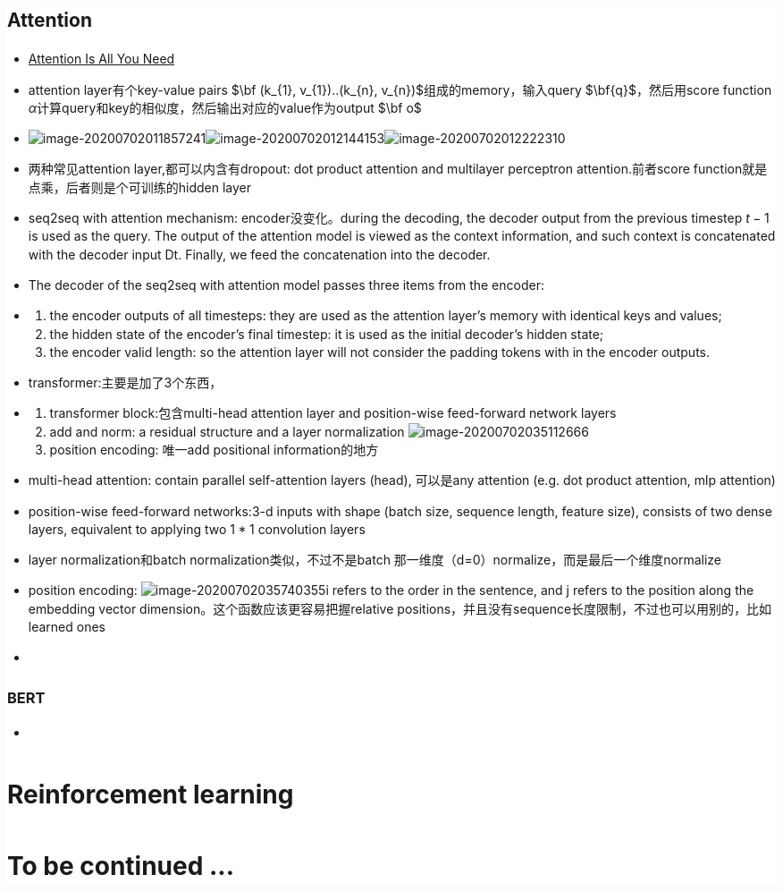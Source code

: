 
## Attention

- [Attention Is All You Need]( https://arxiv.org/pdf/1706.03762.pdf )

- attention layer有个key-value pairs $\bf (k_{1}, v_{1})..(k_{n}, v_{n})$组成的memory，输入query $\bf{q}$，然后用score function $\alpha$计算query和key的相似度，然后输出对应的value作为output $\bf o$
- ![image-20200702011857241](https://raw.githubusercontent.com/Wizna/play/master/image-20200702011857241.png)![image-20200702012144153](https://raw.githubusercontent.com/Wizna/play/master/image-20200702012144153.png)![image-20200702012222310](https://raw.githubusercontent.com/Wizna/play/master/image-20200702012222310.png)
- 两种常见attention layer,都可以内含有dropout: dot product attention and multilayer perceptron attention.前者score function就是点乘，后者则是个可训练的hidden layer
- seq2seq with attention mechanism: encoder没变化。during the decoding, the decoder output from the previous timestep $t-1$ is used as the query. The output of the attention model is viewed as the context information, and such context is concatenated with the decoder input Dt. Finally, we feed the concatenation into the decoder.
- The decoder of the seq2seq with attention model passes three items from the encoder:
- 1. the encoder outputs of all timesteps: they are used as the attention layerʼs memory with
     identical keys and values;
  2. the hidden state of the encoderʼs final timestep: it is used as the initial decoderʼs hidden
     state;
  3. the encoder valid length: so the attention layer will not consider the padding tokens with
     in the encoder outputs.
- transformer:主要是加了3个东西，
- 1. transformer block:包含multi-head attention layer and position-wise feed-forward network layers
  2. add and norm: a residual structure and a layer normalization ![image-20200702035112666](https://raw.githubusercontent.com/Wizna/play/master/image-20200702035112666.png)
  3. position encoding: 唯一add positional information的地方
- multi-head attention: contain parallel self-attention layers (head), 可以是any attention (e.g. dot product attention, mlp attention)
- position-wise feed-forward networks:3-d inputs with shape (batch size, sequence length, feature size), consists of two dense layers, equivalent to applying two $1*1$ convolution layers
-  layer normalization和batch normalization类似，不过不是batch 那一维度（d=0）normalize，而是最后一个维度normalize
- position encoding: ![image-20200702035740355](https://raw.githubusercontent.com/Wizna/play/master/image-20200702035740355.png)i refers to the order in the sentence, and j refers to the
  position along the embedding vector dimension。这个函数应该更容易把握relative positions，并且没有sequence长度限制，不过也可以用别的，比如learned ones
- 

### BERT

* 

# Reinforcement learning



# To be continued ...
